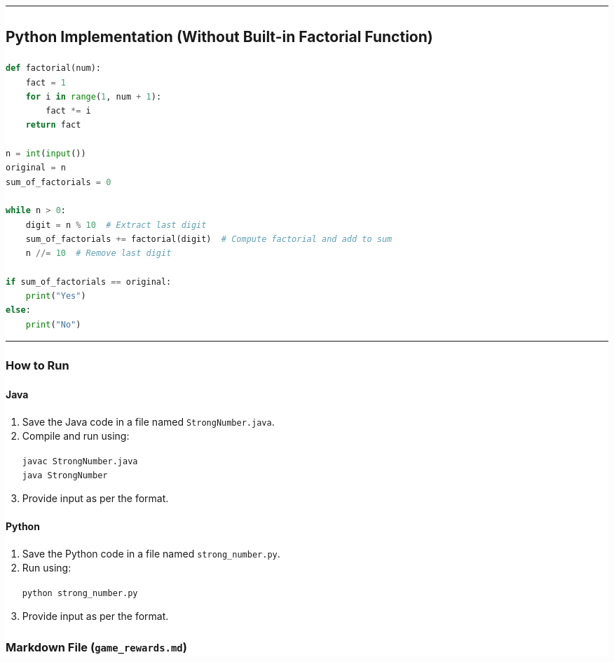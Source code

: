 ```
```

---

## **Python Implementation (Without Built-in Factorial Function)**

```python
def factorial(num):
    fact = 1
    for i in range(1, num + 1):
        fact *= i
    return fact

n = int(input())
original = n
sum_of_factorials = 0

while n > 0:
    digit = n % 10  # Extract last digit
    sum_of_factorials += factorial(digit)  # Compute factorial and add to sum
    n //= 10  # Remove last digit

if sum_of_factorials == original:
    print("Yes")
else:
    print("No")
```

---

### **How to Run**

#### **Java**

1. Save the Java code in a file named `StrongNumber.java`.
2. Compile and run using:
   ```sh
   javac StrongNumber.java
   java StrongNumber
   ```
3. Provide input as per the format.

#### **Python**

1. Save the Python code in a file named `strong_number.py`.
2. Run using:
   ```sh
   python strong_number.py
   ```
3. Provide input as per the format.

### **Markdown File (`game_rewards.md`)**
